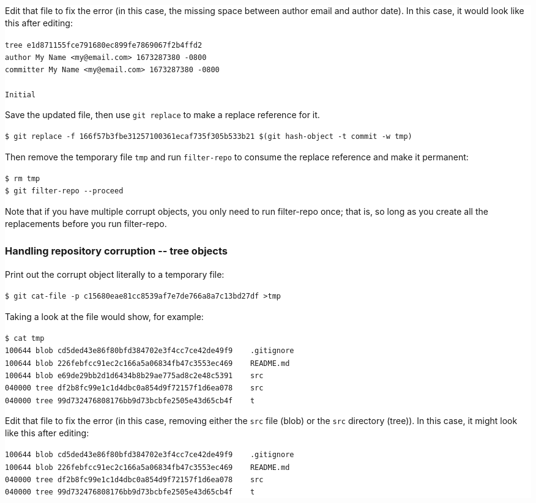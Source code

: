 Edit that file to fix the error (in this case, the missing space
between author email and author date). In this case, it would look
like this after editing:

```
tree e1d871155fce791680ec899fe7869067f2b4ffd2
author My Name <my@email.com> 1673287380 -0800
committer My Name <my@email.com> 1673287380 -0800

Initial
```

Save the updated file, then use `git replace` to make a replace reference
for it.

```
$ git replace -f 166f57b3fbe31257100361ecaf735f305b533b21 $(git hash-object -t commit -w tmp)
```

Then remove the temporary file `tmp` and run `filter-repo` to consume
the replace reference and make it permanent:

```
$ rm tmp
$ git filter-repo --proceed
```

Note that if you have multiple corrupt objects, you only need to run
filter-repo once; that is, so long as you create all the replacements
before you run filter-repo.

### Handling repository corruption -- tree objects



Print out the corrupt object literally to a temporary file:

```
$ git cat-file -p c15680eae81cc8539af7e7de766a8a7c13bd27df >tmp
```

Taking a look at the file would show, for example:

```
$ cat tmp
100644 blob cd5ded43e86f80bfd384702e3f4cc7ce42de49f9	.gitignore
100644 blob 226febfcc91ec2c166a5a06834fb47c3553ec469	README.md
100644 blob e69de29bb2d1d6434b8b29ae775ad8c2e48c5391	src
040000 tree df2b8fc99e1c1d4dbc0a854d9f72157f1d6ea078	src
040000 tree 99d732476808176bb9d73bcbfe2505e43d65cb4f	t
```

Edit that file to fix the error (in this case, removing either the `src`
file (blob) or the `src` directory (tree)). In this case, it might look
like this after editing:

```
100644 blob cd5ded43e86f80bfd384702e3f4cc7ce42de49f9	.gitignore
100644 blob 226febfcc91ec2c166a5a06834fb47c3553ec469	README.md
040000 tree df2b8fc99e1c1d4dbc0a854d9f72157f1d6ea078	src
040000 tree 99d732476808176bb9d73bcbfe2505e43d65cb4f	t
```
